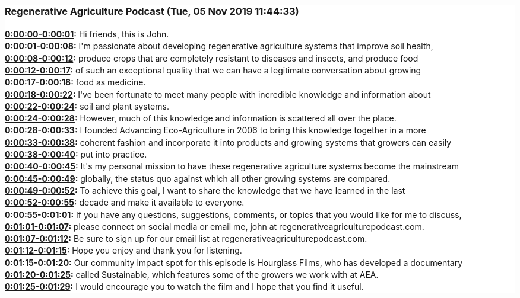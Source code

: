 ### Regenerative Agriculture Podcast  (Tue, 05 Nov 2019 11:44:33)
**[0:00:00-0:00:01](https://podcast.vhostevents.com/uncategorized/measuring-nutrient-density-with-dan-kittredge/#t=0:00:00):**  Hi friends, this is John.  
**[0:00:01-0:00:08](https://podcast.vhostevents.com/uncategorized/measuring-nutrient-density-with-dan-kittredge/#t=0:00:01):**  I'm passionate about developing regenerative agriculture systems that improve soil health,  
**[0:00:08-0:00:12](https://podcast.vhostevents.com/uncategorized/measuring-nutrient-density-with-dan-kittredge/#t=0:00:08):**  produce crops that are completely resistant to diseases and insects, and produce food  
**[0:00:12-0:00:17](https://podcast.vhostevents.com/uncategorized/measuring-nutrient-density-with-dan-kittredge/#t=0:00:12):**  of such an exceptional quality that we can have a legitimate conversation about growing  
**[0:00:17-0:00:18](https://podcast.vhostevents.com/uncategorized/measuring-nutrient-density-with-dan-kittredge/#t=0:00:17):**  food as medicine.  
**[0:00:18-0:00:22](https://podcast.vhostevents.com/uncategorized/measuring-nutrient-density-with-dan-kittredge/#t=0:00:18):**  I've been fortunate to meet many people with incredible knowledge and information about  
**[0:00:22-0:00:24](https://podcast.vhostevents.com/uncategorized/measuring-nutrient-density-with-dan-kittredge/#t=0:00:22):**  soil and plant systems.  
**[0:00:24-0:00:28](https://podcast.vhostevents.com/uncategorized/measuring-nutrient-density-with-dan-kittredge/#t=0:00:24):**  However, much of this knowledge and information is scattered all over the place.  
**[0:00:28-0:00:33](https://podcast.vhostevents.com/uncategorized/measuring-nutrient-density-with-dan-kittredge/#t=0:00:28):**  I founded Advancing Eco-Agriculture in 2006 to bring this knowledge together in a more  
**[0:00:33-0:00:38](https://podcast.vhostevents.com/uncategorized/measuring-nutrient-density-with-dan-kittredge/#t=0:00:33):**  coherent fashion and incorporate it into products and growing systems that growers can easily  
**[0:00:38-0:00:40](https://podcast.vhostevents.com/uncategorized/measuring-nutrient-density-with-dan-kittredge/#t=0:00:38):**  put into practice.  
**[0:00:40-0:00:45](https://podcast.vhostevents.com/uncategorized/measuring-nutrient-density-with-dan-kittredge/#t=0:00:40):**  It's my personal mission to have these regenerative agriculture systems become the mainstream  
**[0:00:45-0:00:49](https://podcast.vhostevents.com/uncategorized/measuring-nutrient-density-with-dan-kittredge/#t=0:00:45):**  globally, the status quo against which all other growing systems are compared.  
**[0:00:49-0:00:52](https://podcast.vhostevents.com/uncategorized/measuring-nutrient-density-with-dan-kittredge/#t=0:00:49):**  To achieve this goal, I want to share the knowledge that we have learned in the last  
**[0:00:52-0:00:55](https://podcast.vhostevents.com/uncategorized/measuring-nutrient-density-with-dan-kittredge/#t=0:00:52):**  decade and make it available to everyone.  
**[0:00:55-0:01:01](https://podcast.vhostevents.com/uncategorized/measuring-nutrient-density-with-dan-kittredge/#t=0:00:55):**  If you have any questions, suggestions, comments, or topics that you would like for me to discuss,  
**[0:01:01-0:01:07](https://podcast.vhostevents.com/uncategorized/measuring-nutrient-density-with-dan-kittredge/#t=0:01:01):**  please connect on social media or email me, john at regenerativeagriculturepodcast.com.  
**[0:01:07-0:01:12](https://podcast.vhostevents.com/uncategorized/measuring-nutrient-density-with-dan-kittredge/#t=0:01:07):**  Be sure to sign up for our email list at regenerativeagriculturepodcast.com.  
**[0:01:12-0:01:15](https://podcast.vhostevents.com/uncategorized/measuring-nutrient-density-with-dan-kittredge/#t=0:01:12):**  Hope you enjoy and thank you for listening.  
**[0:01:15-0:01:20](https://podcast.vhostevents.com/uncategorized/measuring-nutrient-density-with-dan-kittredge/#t=0:01:15):**  Our community impact spot for this episode is Hourglass Films, who has developed a documentary  
**[0:01:20-0:01:25](https://podcast.vhostevents.com/uncategorized/measuring-nutrient-density-with-dan-kittredge/#t=0:01:20):**  called Sustainable, which features some of the growers we work with at AEA.  
**[0:01:25-0:01:29](https://podcast.vhostevents.com/uncategorized/measuring-nutrient-density-with-dan-kittredge/#t=0:01:25):**  I would encourage you to watch the film and I hope that you find it useful.  